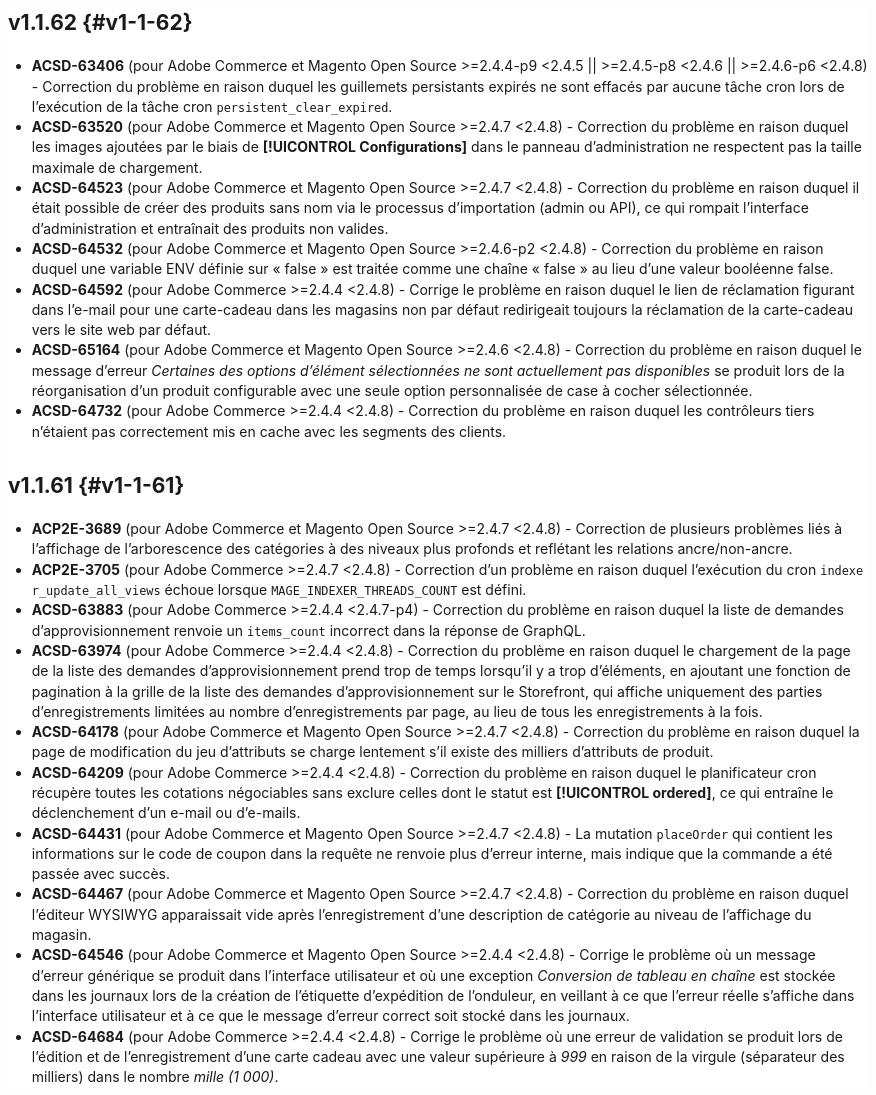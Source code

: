 ## v1.1.62 {#v1-1-62}

* **ACSD-63406** (pour Adobe Commerce et Magento Open Source >=2.4.4-p9 &lt;2.4.5 || >=2.4.5-p8 &lt;2.4.6 || >=2.4.6-p6 &lt;2.4.8) - Correction du problème en raison duquel les guillemets persistants expirés ne sont effacés par aucune tâche cron lors de l’exécution de la tâche cron `persistent_clear_expired`.
* **ACSD-63520** (pour Adobe Commerce et Magento Open Source >=2.4.7 &lt;2.4.8) - Correction du problème en raison duquel les images ajoutées par le biais de **[!UICONTROL Configurations]** dans le panneau d’administration ne respectent pas la taille maximale de chargement.
* **ACSD-64523** (pour Adobe Commerce et Magento Open Source >=2.4.7 &lt;2.4.8) - Correction du problème en raison duquel il était possible de créer des produits sans nom via le processus d’importation (admin ou API), ce qui rompait l’interface d’administration et entraînait des produits non valides.
* **ACSD-64532** (pour Adobe Commerce et Magento Open Source >=2.4.6-p2 &lt;2.4.8) - Correction du problème en raison duquel une variable ENV définie sur « false » est traitée comme une chaîne « false » au lieu d’une valeur booléenne false.
* **ACSD-64592** (pour Adobe Commerce >=2.4.4 &lt;2.4.8) - Corrige le problème en raison duquel le lien de réclamation figurant dans l’e-mail pour une carte-cadeau dans les magasins non par défaut redirigeait toujours la réclamation de la carte-cadeau vers le site web par défaut.
* **ACSD-65164** (pour Adobe Commerce et Magento Open Source >=2.4.6 &lt;2.4.8) - Correction du problème en raison duquel le message d’erreur *Certaines des options d’élément sélectionnées ne sont actuellement pas disponibles* se produit lors de la réorganisation d’un produit configurable avec une seule option personnalisée de case à cocher sélectionnée.
* **ACSD-64732** (pour Adobe Commerce >=2.4.4 &lt;2.4.8) - Correction du problème en raison duquel les contrôleurs tiers n’étaient pas correctement mis en cache avec les segments des clients.

## v1.1.61 {#v1-1-61}

* **ACP2E-3689** (pour Adobe Commerce et Magento Open Source >=2.4.7 &lt;2.4.8) - Correction de plusieurs problèmes liés à l’affichage de l’arborescence des catégories à des niveaux plus profonds et reflétant les relations ancre/non-ancre.
* **ACP2E-3705** (pour Adobe Commerce >=2.4.7 &lt;2.4.8) - Correction d’un problème en raison duquel l’exécution du cron `indexer_update_all_views` échoue lorsque `MAGE_INDEXER_THREADS_COUNT` est défini.
* **ACSD-63883** (pour Adobe Commerce >=2.4.4 &lt;2.4.7-p4) - Correction du problème en raison duquel la liste de demandes d’approvisionnement renvoie un `items_count` incorrect dans la réponse de GraphQL.
* **ACSD-63974** (pour Adobe Commerce >=2.4.4 &lt;2.4.8) - Correction du problème en raison duquel le chargement de la page de la liste des demandes d’approvisionnement prend trop de temps lorsqu’il y a trop d’éléments, en ajoutant une fonction de pagination à la grille de la liste des demandes d’approvisionnement sur le Storefront, qui affiche uniquement des parties d’enregistrements limitées au nombre d’enregistrements par page, au lieu de tous les enregistrements à la fois.
* **ACSD-64178** (pour Adobe Commerce et Magento Open Source >=2.4.7 &lt;2.4.8) - Correction du problème en raison duquel la page de modification du jeu d’attributs se charge lentement s’il existe des milliers d’attributs de produit.
* **ACSD-64209** (pour Adobe Commerce >=2.4.4 &lt;2.4.8) - Correction du problème en raison duquel le planificateur cron récupère toutes les cotations négociables sans exclure celles dont le statut est **[!UICONTROL ordered]**, ce qui entraîne le déclenchement d’un e-mail ou d’e-mails.
* **ACSD-64431** (pour Adobe Commerce et Magento Open Source >=2.4.7 &lt;2.4.8) - La mutation `placeOrder` qui contient les informations sur le code de coupon dans la requête ne renvoie plus d’erreur interne, mais indique que la commande a été passée avec succès.
* **ACSD-64467** (pour Adobe Commerce et Magento Open Source >=2.4.7 &lt;2.4.8) - Correction du problème en raison duquel l’éditeur WYSIWYG apparaissait vide après l’enregistrement d’une description de catégorie au niveau de l’affichage du magasin.
* **ACSD-64546** (pour Adobe Commerce et Magento Open Source >=2.4.4 &lt;2.4.8) - Corrige le problème où un message d’erreur générique se produit dans l’interface utilisateur et où une exception *Conversion de tableau en chaîne* est stockée dans les journaux lors de la création de l’étiquette d’expédition de l’onduleur, en veillant à ce que l’erreur réelle s’affiche dans l’interface utilisateur et à ce que le message d’erreur correct soit stocké dans les journaux.
* **ACSD-64684** (pour Adobe Commerce >=2.4.4 &lt;2.4.8) - Corrige le problème où une erreur de validation se produit lors de l’édition et de l’enregistrement d’une carte cadeau avec une valeur supérieure à *999* en raison de la virgule (séparateur des milliers) dans le nombre *mille (1 000)*.